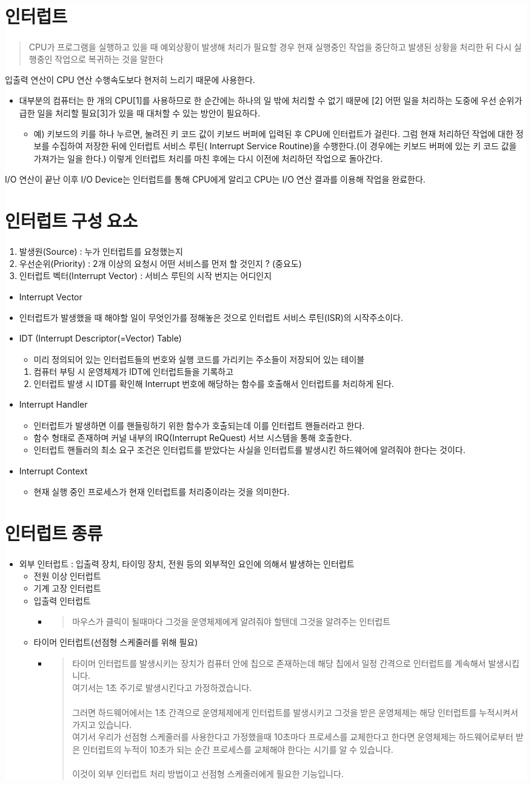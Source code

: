 # 인터럽트

> CPU가 프로그램을 실행하고 있을 때 예외상황이 발생해 처리가 필요할 경우 현재 실행중인 작업을 중단하고 발생된 상황을 처리한 뒤 다시 실행중인 작업으로 복귀하는 것을 말한다

입출력 연산이 CPU 연산 수행속도보다 현저히 느리기 때문에 사용한다.

- 대부분의 컴퓨터는 한 개의 CPU[1]를 사용하므로 한 순간에는 하나의 일 밖에 처리할 수 없기 때문에 [2] 어떤 일을 처리하는 도중에 우선 순위가 급한 일을 처리할 필요[3]가 있을 때 대처할 수 있는 방안이
  필요하다.

    - 예) 키보드의 키를 하나 누르면, 눌려진 키 코드 값이 키보드 버퍼에 입력된 후 CPU에 인터럽트가 걸린다. 그럼 현재 처리하던 작업에 대한 정보를 수집하여 저장한 뒤에 인터럽트 서비스 루틴(
      Interrupt Service Routine)을 수행한다.(이 경우에는 키보드 버퍼에 있는 키 코드 값을 가져가는 일을 한다.) 이렇게 인터럽트 처리를 마친 후에는 다시 이전에 처리하던 작업으로
      돌아간다.

I/O 연산이 끝난 이후 I/O Device는 인터럽트를 통해 CPU에게 알리고 CPU는 I/O 연산 결과를 이용해 작업을 완료한다.

# 인터럽트 구성 요소

1. 발생원(Source) : 누가 인터럽트를 요청했는지
2. 우선순위(Priority) : 2개 이상의 요청시 어떤 서비스를 먼저 할 것인지 ? (중요도)
3. 인터럽트 벡터(Interrupt Vector) : 서비스 루틴의 시작 번지는 어디인지

- Interrupt Vector
- 인터럽트가 발생했을 때 해야할 일이 무엇인가를 정해놓은 것으로 인터럽트 서비스 루틴(ISR)의 시작주소이다.

- IDT (Interrupt Descriptor(=Vector) Table)
    - 미리 정의되어 있는 인터럽트들의 번호와 실행 코드를 가리키는 주소들이 저장되어 있는 테이블

    1. 컴퓨터 부팅 시 운영체제가 IDT에 인터럽트들을 기록하고
    2. 인터럽트 발생 시 IDT를 확인해 Interrupt 번호에 해당하는 함수를 호출해서 인터럽트를 처리하게 된다.

- Interrupt Handler
    - 인터럽트가 발생하면 이를 핸들링하기 위한 함수가 호출되는데 이를 인터럽트 핸들러라고 한다.
    - 함수 형태로 존재하며 커널 내부의 IRQ(Interrupt ReQuest) 서브 시스템을 통해 호출한다.
    - 인터럽트 핸들러의 최소 요구 조건은 인터럽트를 받았다는 사실을 인터럽트를 발생시킨 하드웨어에 알려줘야 한다는 것이다.

- Interrupt Context
    - 현재 실행 중인 프로세스가 현재 인터럽트를 처리중이라는 것을 의미한다.

# 인터럽트 종류

- 외부 인터럽트 : 입출력 장치, 타이밍 장치, 전원 등의 외부적인 요인에 의해서 발생하는 인터럽트
    - 전원 이상 인터럽트
    - 기계 고장 인터럽트
    - 입출력 인터럽트
      - > 마우스가 클릭이 될때마다 그것을 운영체제에게 알려줘야 할텐데 그것을 알려주는 인터럽트
    - 타이머 인터럽트(선점형 스케줄러를 위해 필요)
      - > 타이머 인터럽트를 발생시키는 장치가 컴퓨터 안에 칩으로 존재하는데 해당 칩에서 일정 간격으로 인터럽트를 계속해서 발생시킵니다.
                <br/> 여기서는 1초 주기로 발생시킨다고 가정하겠습니다. <br/> <br/>
                그러면 하드웨어에서는 1초 간격으로 운영체제에게 인터럽트를 발생시키고 그것을 받은 운영체제는 해당 인터럽트를 누적시켜서 가지고 있습니다.
                <br/>여기서 우리가 선점형 스케줄러를 사용한다고 가정했을때 10초마다 프로세스를 교체한다고 한다면 운영체제는 하드웨어로부터 받은 인터럽트의 누적이 10초가 되는 순간 프로세스를 교체해야
                한다는 시기를 알 수 있습니다.  
                <br/> 이것이 외부 인터럽트 처리 방법이고 선점형 스케줄러에게 필요한 기능입니다.
